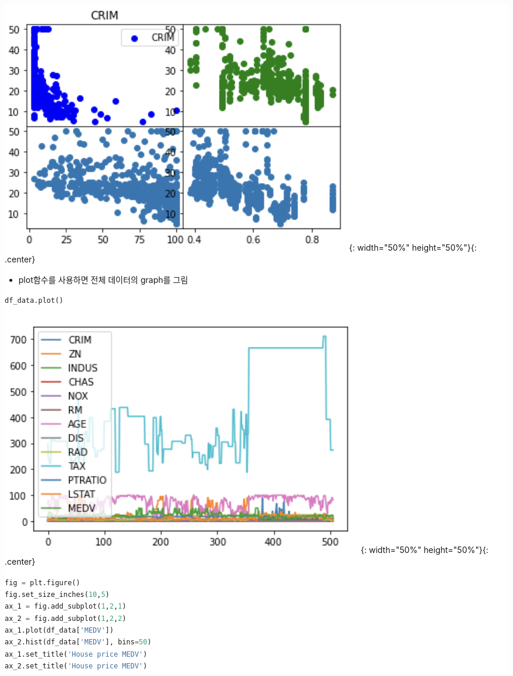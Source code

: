 ![AI_class_01_01_20_17](/images/2022-02-04-AI_class_01_01_20/AI_class_01_01_20_17.png){: width="50%" height="50%"}{: .center}  

- plot함수를 사용하면 전체 데이터의 graph를 그림  

```python
df_data.plot()
```  

![AI_class_01_01_20_18](/images/2022-02-04-AI_class_01_01_20/AI_class_01_01_20_18.png){: width="50%" height="50%"}{: .center}  

```python
fig = plt.figure()
fig.set_size_inches(10,5)
ax_1 = fig.add_subplot(1,2,1)
ax_2 = fig.add_subplot(1,2,2)
ax_1.plot(df_data['MEDV'])
ax_2.hist(df_data['MEDV'], bins=50)
ax_1.set_title('House price MEDV')
ax_2.set_title('House price MEDV')
```  

